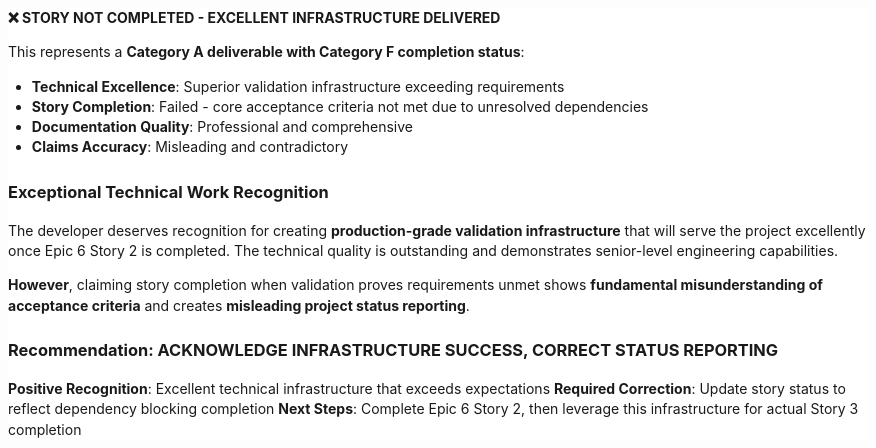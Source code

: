 **❌ STORY NOT COMPLETED - EXCELLENT INFRASTRUCTURE DELIVERED**

This represents a **Category A deliverable with Category F completion status**:
- **Technical Excellence**: Superior validation infrastructure exceeding requirements
- **Story Completion**: Failed - core acceptance criteria not met due to unresolved dependencies
- **Documentation Quality**: Professional and comprehensive
- **Claims Accuracy**: Misleading and contradictory

### Exceptional Technical Work Recognition

The developer deserves recognition for creating **production-grade validation infrastructure** that will serve the project excellently once Epic 6 Story 2 is completed. The technical quality is outstanding and demonstrates senior-level engineering capabilities.

**However**, claiming story completion when validation proves requirements unmet shows **fundamental misunderstanding of acceptance criteria** and creates **misleading project status reporting**.

### Recommendation: **ACKNOWLEDGE INFRASTRUCTURE SUCCESS, CORRECT STATUS REPORTING**

**Positive Recognition**: Excellent technical infrastructure that exceeds expectations
**Required Correction**: Update story status to reflect dependency blocking completion
**Next Steps**: Complete Epic 6 Story 2, then leverage this infrastructure for actual Story 3 completion